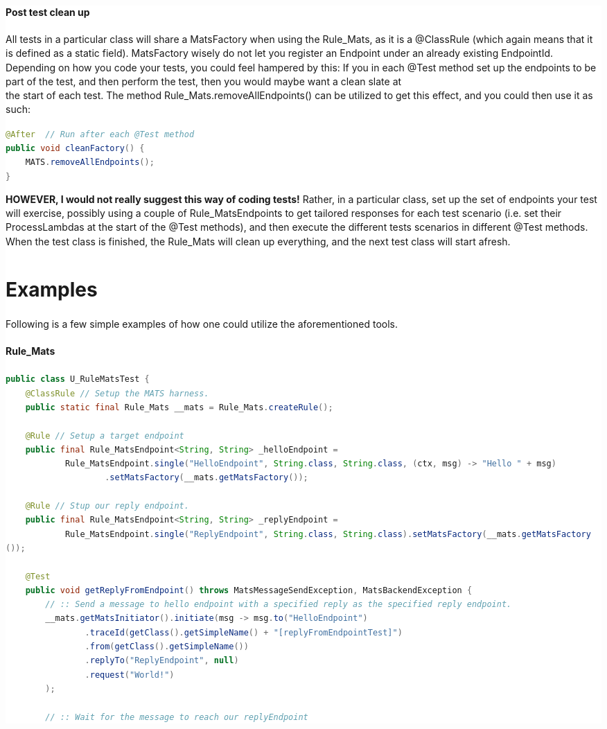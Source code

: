 #### Post test clean up
All tests in a particular class will share a MatsFactory when using the Rule_Mats, as it is a @ClassRule (which again
means that it is defined as a static field). MatsFactory wisely do not let you register an Endpoint under an already
existing EndpointId. Depending on how you code your tests, you could feel hampered by this: If you in each @Test method
set up the endpoints to be part of the test, and then perform the test, then you would maybe want a clean slate at  
the start of each test. The method Rule_Mats.removeAllEndpoints() can be utilized to get this effect, and you could then
use it as such:


```java
@After  // Run after each @Test method
public void cleanFactory() {
    MATS.removeAllEndpoints();
}
```

**HOWEVER, I would not really suggest this way of coding tests!** Rather, in a particular class, set up the set of
endpoints your test will exercise, possibly using a couple of Rule_MatsEndpoints to get tailored responses for
each test scenario (i.e. set their ProcessLambdas at the start of the @Test methods), and then execute the different
tests scenarios in different @Test methods. When the test class is finished, the Rule_Mats will clean up everything,
and the next test class will start afresh.

# Examples

Following is a few simple examples of how one could utilize the aforementioned tools.

#### Rule_Mats

```java
public class U_RuleMatsTest {
    @ClassRule // Setup the MATS harness.
    public static final Rule_Mats __mats = Rule_Mats.createRule();

    @Rule // Setup a target endpoint
    public final Rule_MatsEndpoint<String, String> _helloEndpoint =
            Rule_MatsEndpoint.single("HelloEndpoint", String.class, String.class, (ctx, msg) -> "Hello " + msg)
                    .setMatsFactory(__mats.getMatsFactory());

    @Rule // Stup our reply endpoint.
    public final Rule_MatsEndpoint<String, String> _replyEndpoint =
            Rule_MatsEndpoint.single("ReplyEndpoint", String.class, String.class).setMatsFactory(__mats.getMatsFactory());

    @Test
    public void getReplyFromEndpoint() throws MatsMessageSendException, MatsBackendException {
        // :: Send a message to hello endpoint with a specified reply as the specified reply endpoint.
        __mats.getMatsInitiator().initiate(msg -> msg.to("HelloEndpoint")
                .traceId(getClass().getSimpleName() + "[replyFromEndpointTest]")
                .from(getClass().getSimpleName())
                .replyTo("ReplyEndpoint", null)
                .request("World!")
        );

        // :: Wait for the message to reach our replyEndpoint
```